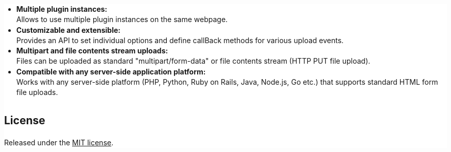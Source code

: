 * **Multiple plugin instances:**  
  Allows to use multiple plugin instances on the same webpage.
* **Customizable and extensible:**  
  Provides an API to set individual options and define callBack methods for various upload events.
* **Multipart and file contents stream uploads:**  
  Files can be uploaded as standard "multipart/form-data" or file contents stream (HTTP PUT file upload).
* **Compatible with any server-side application platform:**  
  Works with any server-side platform (PHP, Python, Ruby on Rails, Java, Node.js, Go etc.) that supports standard HTML form file uploads.

## License
Released under the [MIT license](http://www.opensource.org/licenses/MIT).
